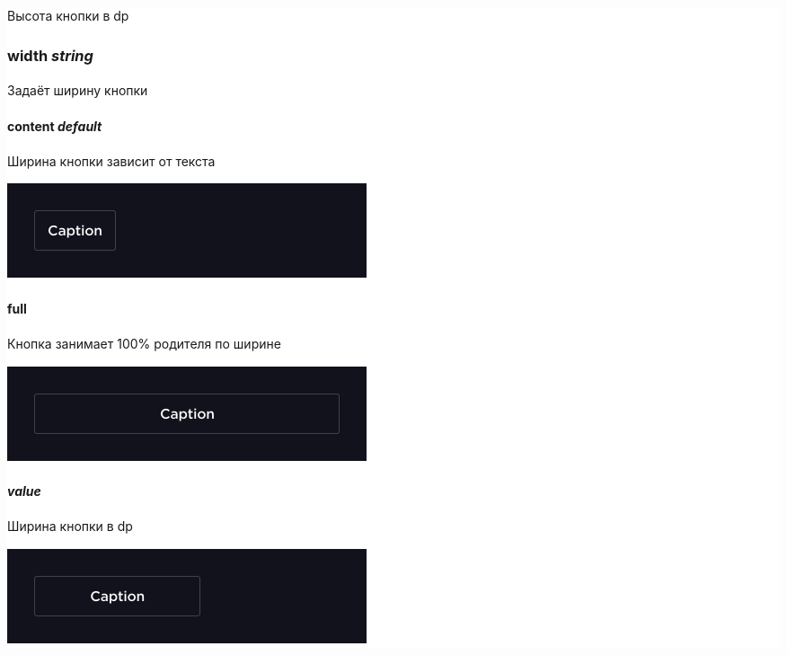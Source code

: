 Высота кнопки в dp

### width *string*

Задаёт ширину кнопки

#### content *default*

Ширина кнопки зависит от текста

<img src="images/width/content.png" width="400">

#### full

Кнопка занимает 100% родителя по ширине

<img src="images/width/full.png" width="400">

#### *value*

Ширина кнопки в dp

<img src="images/width/value.png" width="400">
